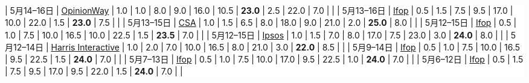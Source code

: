 | 5月14–16日    | [OpinionWay](http://www.opinion-way.com/pdf/opinionway_pour_lefigaro-les_francais_et_leurope_a_1_semaine_des_europeennes.pdf)                                                                                | 1.0                                    | 1.0                                     | 8.0                                    | 9.0                                      | 16.0                                   | 10.5                                      | **23.0**                                | 2.5                                     | 22.0                                    | 7.0                                    |           |
| 5月13–16日    | [Ifop](http://www.parismatch.com/Actu/Politique/Eurorolling-Leger-recul-du-Front-national-564442)                                                                                                            | 0.5                                    | 1.5                                     | 7.5                                    | 9.5                                      | 17.0                                   | 10.0                                      | 22.0                                    | 1.5                                     | **23.0**                                | 7.5                                    |           |
| 5月13–15日    | [CSA](http://www.csa.eu/multimedia/data/sondages/data2014/opi20140515-csa-pour-bfmtv-groupe-nice-matin-les-elections-europeennes-mai-2014.pdf)                                                               | 1.0                                    | 1.5                                     | 6.5                                    | 8.0                                      | 18.0                                   | 9.0                                       | 21.0                                    | 2.0                                     | **25.0**                                | 8.0                                    |           |
| 5月12–15日    | [Ifop](http://www.parismatch.com/Actu/Politique/L-UMP-second-des-intentions-de-votes-aux-elections-europeennes-564228)                                                                                       | 0.5                                    | 1.0                                     | 7.5                                    | 10.0                                     | 16.5                                   | 10.0                                      | 22.5                                    | 1.5                                     | **23.5**                                | 7.0                                    |           |
| 5月12–15日    | [Ipsos](http://www.lemonde.fr/europeennes-2014/article/2014/05/15/europeennes-le-fn-a-24-l-ump-a-23-le-ps-a-17_4419554_4350146.html)                                                                         | 1.0                                    | 1.5                                     | 7.0                                    | 8.0                                      | 17.0                                   | 7.5                                       | 23.0                                    | 3.0                                     | **24.0**                                | 8.0                                    |           |
| 5月12–14日    | [Harris Interactive](http://www.harrisinteractive.fr/news/2014/Results_HIFR_LCP_15052014.pdf)                                                                                                                | 1.0                                    | 2.0                                     | 7.0                                    | 10.0                                     | 16.5                                   | 8.0                                       | 21.0                                    | 3.0                                     | **22.0**                                | 8.5                                    |           |
| 5月9–14日     | [Ifop](http://www.parismatch.com/Actu/Politique/Eurorolling-l-effondrement-des-socialistes-564036)                                                                                                           | 0.5                                    | 1.0                                     | 7.5                                    | 10.0                                     | 16.5                                   | 9.5                                       | 22.5                                    | 1.5                                     | **24.0**                                | 7.0                                    |           |
| 5月7–13日     | [Ifop](http://www.parismatch.com/Actu/Politique/Eurorolling-l-incertain-sursaut-ecolo-563797)                                                                                                                | 0.5                                    | 1.0                                     | 7.5                                    | 10.0                                     | 17.0                                   | 9.5                                       | 22.5                                    | 1.0                                     | **24.0**                                | 7.0                                    |           |
| 5月6–12日     | [Ifop](http://www.parismatch.com/Actu/Politique/Eurorolling-la-progression-des-ecologistes-563627)                                                                                                           | 0.5                                    | 1.5                                     | 7.5                                    | 9.5                                      | 17.0                                   | 9.5                                       | 22.0                                    | 1.5                                     | **24.0**                                | 7.0                                    |           |